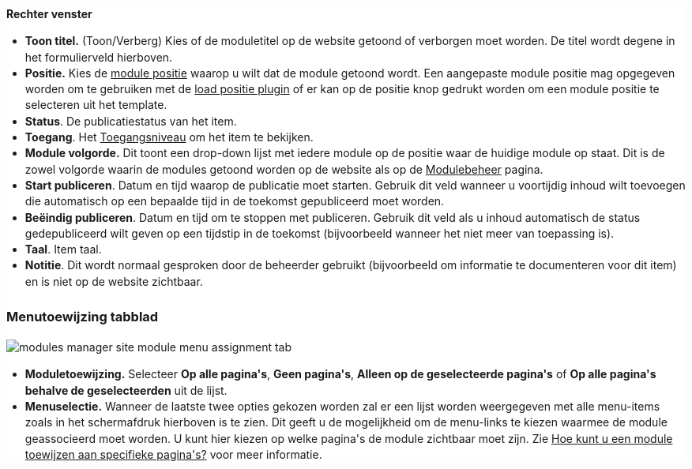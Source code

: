 **Rechter venster**

- **Toon titel.** (Toon/Verberg) Kies of de moduletitel op de website
  getoond of verborgen moet worden. De titel wordt degene in het
  formulierveld hierboven.
- **Positie.** Kies de [module
  positie](https://docs.joomla.org/Module_Position/nl "Module Position/nl")
  waarop u wilt dat de module getoond wordt. Een aangepaste module
  positie mag opgegeven worden om te gebruiken met de [load positie
  plugin](https://docs.joomla.org/How_do_you_put_a_module_inside_an_article%3F/nl "How do you put a module inside an article?/nl")
  of er kan op de positie knop gedrukt worden om een module positie te
  selecteren uit het template.
- **Status**. De publicatiestatus van het item.
- **Toegang**. Het
  [Toegangsniveau](https://docs.joomla.org/Help4.x:Users:_Viewing_Access_Levels/nl "Special:MyLanguage/Help4.x:Users: Viewing Access Levels/nl")
  om het item te bekijken.
- **Module volgorde.** Dit toont een drop-down lijst met iedere module
  op de positie waar de huidige module op staat. Dit is de zowel
  volgorde waarin de modules getoond worden op de website als op de
  [Modulebeheer](https://docs.joomla.org/Help4.x:Modules/nl "Help4.x:Modules/nl")
  pagina.
- **Start publiceren**. Datum en tijd waarop de publicatie moet starten.
  Gebruik dit veld wanneer u voortijdig inhoud wilt toevoegen die
  automatisch op een bepaalde tijd in de toekomst gepubliceerd moet
  worden.
- **Beëindig publiceren**. Datum en tijd om te stoppen met publiceren.
  Gebruik dit veld als u inhoud automatisch de status gedepubliceerd
  wilt geven op een tijdstip in de toekomst (bijvoorbeeld wanneer het
  niet meer van toepassing is).
- **Taal**. Item taal.
- **Notitie**. Dit wordt normaal gesproken door de beheerder gebruikt
  (bijvoorbeeld om informatie te documenteren voor dit item) en is niet
  op de website zichtbaar.

### Menutoewijzing tabblad

<img
src="https://docs.joomla.org/images/c/cc/Help-4x-modules-manager-site-module-menu-assignment-tab-nl.png"
decoding="async" data-file-width="1267" data-file-height="725"
width="1267" height="725"
alt="modules manager site module menu assignment tab" />

- **Moduletoewijzing.** Selecteer **Op alle pagina's**, **Geen
  pagina's**, **Alleen op de geselecteerde pagina's** of **Op alle
  pagina's behalve de geselecteerden** uit de lijst.
- **Menuselectie.** Wanneer de laatste twee opties gekozen worden zal er
  een lijst worden weergegeven met alle menu-items zoals in het
  schermafdruk hierboven is te zien. Dit geeft u de mogelijkheid om de
  menu-links te kiezen waarmee de module geassocieerd moet worden. U
  kunt hier kiezen op welke pagina's de module zichtbaar moet zijn. Zie
  [Hoe kunt u een module toewijzen aan specifieke
  pagina's?](https://docs.joomla.org/How_do_you_assign_a_module_to_specific_pages%3F/nl "How do you assign a module to specific pages?/nl")
  voor meer informatie.
